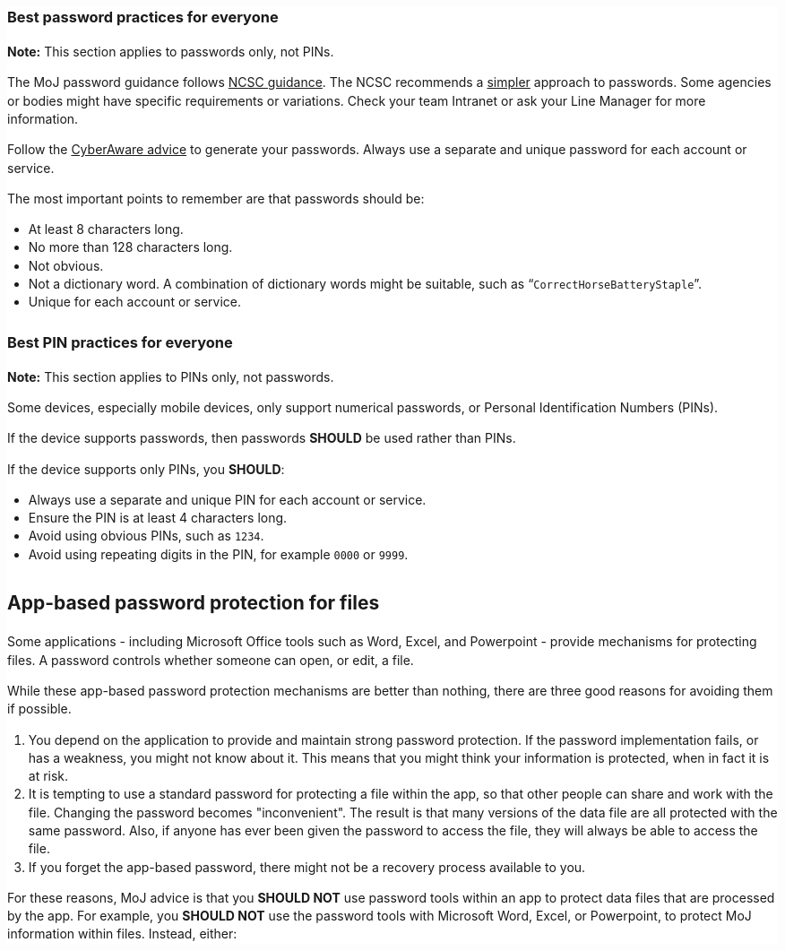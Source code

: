 ### Best password practices for everyone

**Note:** This section applies to passwords only, not PINs.

The MoJ password guidance follows [NCSC guidance](https://www.ncsc.gov.uk/guidance/using-passwords-protect-your-data). The NCSC recommends a [simpler](https://www.ncsc.gov.uk/guidance/password-guidance-simplifying-your-approach) approach to passwords. Some agencies or bodies might have specific requirements or variations. Check your team Intranet or ask your Line Manager for more information.

Follow the [CyberAware advice](https://www.cyberaware.gov.uk/passwords) to generate your passwords. Always use a separate and unique password for each account or service.

The most important points to remember are that passwords should be:

-   At least 8 characters long.
-   No more than 128 characters long.
-   Not obvious.
-   Not a dictionary word. A combination of dictionary words might be suitable, such as “`CorrectHorseBatteryStaple`”.
-   Unique for each account or service.

### Best PIN practices for everyone

**Note:** This section applies to PINs only, not passwords.

Some devices, especially mobile devices, only support numerical passwords, or Personal Identification Numbers \(PINs\).

If the device supports passwords, then passwords **SHOULD** be used rather than PINs.

If the device supports only PINs, you **SHOULD**:

-   Always use a separate and unique PIN for each account or service.
-   Ensure the PIN is at least 4 characters long.
-   Avoid using obvious PINs, such as `1234`.
-   Avoid using repeating digits in the PIN, for example `0000` or `9999`.

## App-based password protection for files

Some applications - including Microsoft Office tools such as Word, Excel, and Powerpoint - provide mechanisms for protecting files. A password controls whether someone can open, or edit, a file.

While these app-based password protection mechanisms are better than nothing, there are three good reasons for avoiding them if possible.

1.  You depend on the application to provide and maintain strong password protection. If the password implementation fails, or has a weakness, you might not know about it. This means that you might think your information is protected, when in fact it is at risk.
2.  It is tempting to use a standard password for protecting a file within the app, so that other people can share and work with the file. Changing the password becomes "inconvenient". The result is that many versions of the data file are all protected with the same password. Also, if anyone has ever been given the password to access the file, they will always be able to access the file.
3.  If you forget the app-based password, there might not be a recovery process available to you.

For these reasons, MoJ advice is that you **SHOULD NOT** use password tools within an app to protect data files that are processed by the app. For example, you **SHOULD NOT** use the password tools with Microsoft Word, Excel, or Powerpoint, to protect MoJ information within files. Instead, either:
